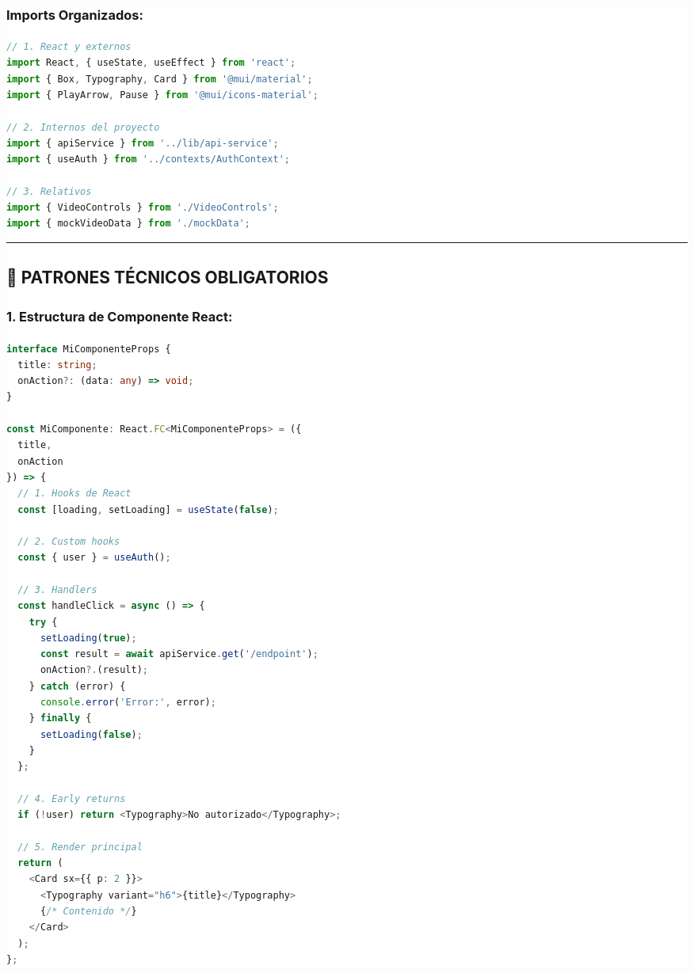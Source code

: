### **Imports Organizados:**

```typescript
// 1. React y externos
import React, { useState, useEffect } from 'react';
import { Box, Typography, Card } from '@mui/material';
import { PlayArrow, Pause } from '@mui/icons-material';

// 2. Internos del proyecto
import { apiService } from '../lib/api-service';
import { useAuth } from '../contexts/AuthContext';

// 3. Relativos
import { VideoControls } from './VideoControls';
import { mockVideoData } from './mockData';
```

---

## 🔧 PATRONES TÉCNICOS OBLIGATORIOS

### **1. Estructura de Componente React:**

```typescript
interface MiComponenteProps {
  title: string;
  onAction?: (data: any) => void;
}

const MiComponente: React.FC<MiComponenteProps> = ({ 
  title, 
  onAction 
}) => {
  // 1. Hooks de React
  const [loading, setLoading] = useState(false);
  
  // 2. Custom hooks
  const { user } = useAuth();
  
  // 3. Handlers
  const handleClick = async () => {
    try {
      setLoading(true);
      const result = await apiService.get('/endpoint');
      onAction?.(result);
    } catch (error) {
      console.error('Error:', error);
    } finally {
      setLoading(false);
    }
  };

  // 4. Early returns
  if (!user) return <Typography>No autorizado</Typography>;

  // 5. Render principal
  return (
    <Card sx={{ p: 2 }}>
      <Typography variant="h6">{title}</Typography>
      {/* Contenido */}
    </Card>
  );
};

```